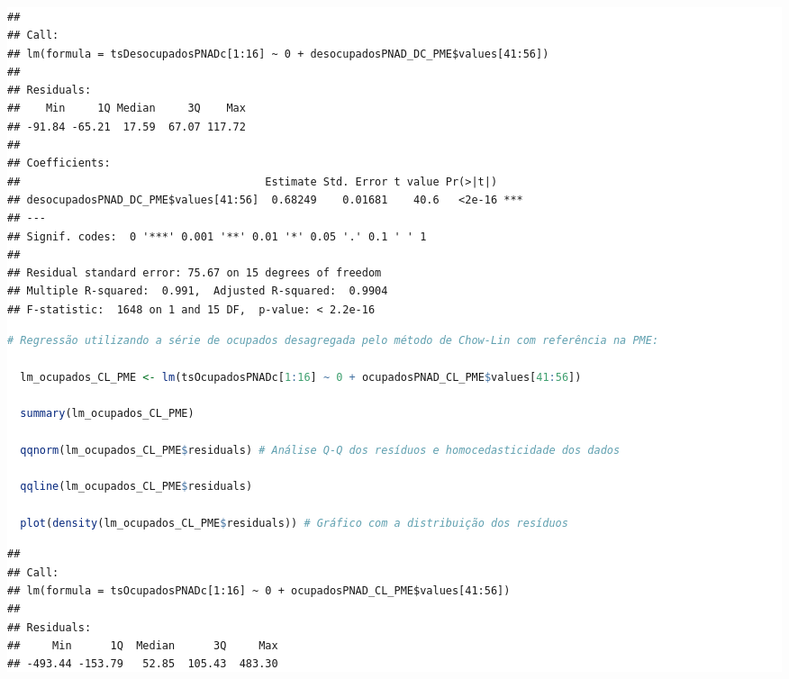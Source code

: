     ## 
    ## Call:
    ## lm(formula = tsDesocupadosPNADc[1:16] ~ 0 + desocupadosPNAD_DC_PME$values[41:56])
    ## 
    ## Residuals:
    ##    Min     1Q Median     3Q    Max 
    ## -91.84 -65.21  17.59  67.07 117.72 
    ## 
    ## Coefficients:
    ##                                      Estimate Std. Error t value Pr(>|t|)    
    ## desocupadosPNAD_DC_PME$values[41:56]  0.68249    0.01681    40.6   <2e-16 ***
    ## ---
    ## Signif. codes:  0 '***' 0.001 '**' 0.01 '*' 0.05 '.' 0.1 ' ' 1
    ## 
    ## Residual standard error: 75.67 on 15 degrees of freedom
    ## Multiple R-squared:  0.991,  Adjusted R-squared:  0.9904 
    ## F-statistic:  1648 on 1 and 15 DF,  p-value: < 2.2e-16

``` r
# Regressão utilizando a série de ocupados desagregada pelo método de Chow-Lin com referência na PME:

  lm_ocupados_CL_PME <- lm(tsOcupadosPNADc[1:16] ~ 0 + ocupadosPNAD_CL_PME$values[41:56])
  
  summary(lm_ocupados_CL_PME)

  qqnorm(lm_ocupados_CL_PME$residuals) # Análise Q-Q dos resíduos e homocedasticidade dos dados
  
  qqline(lm_ocupados_CL_PME$residuals)
  
  plot(density(lm_ocupados_CL_PME$residuals)) # Gráfico com a distribuição dos resíduos
```

    ## 
    ## Call:
    ## lm(formula = tsOcupadosPNADc[1:16] ~ 0 + ocupadosPNAD_CL_PME$values[41:56])
    ## 
    ## Residuals:
    ##     Min      1Q  Median      3Q     Max 
    ## -493.44 -153.79   52.85  105.43  483.30 